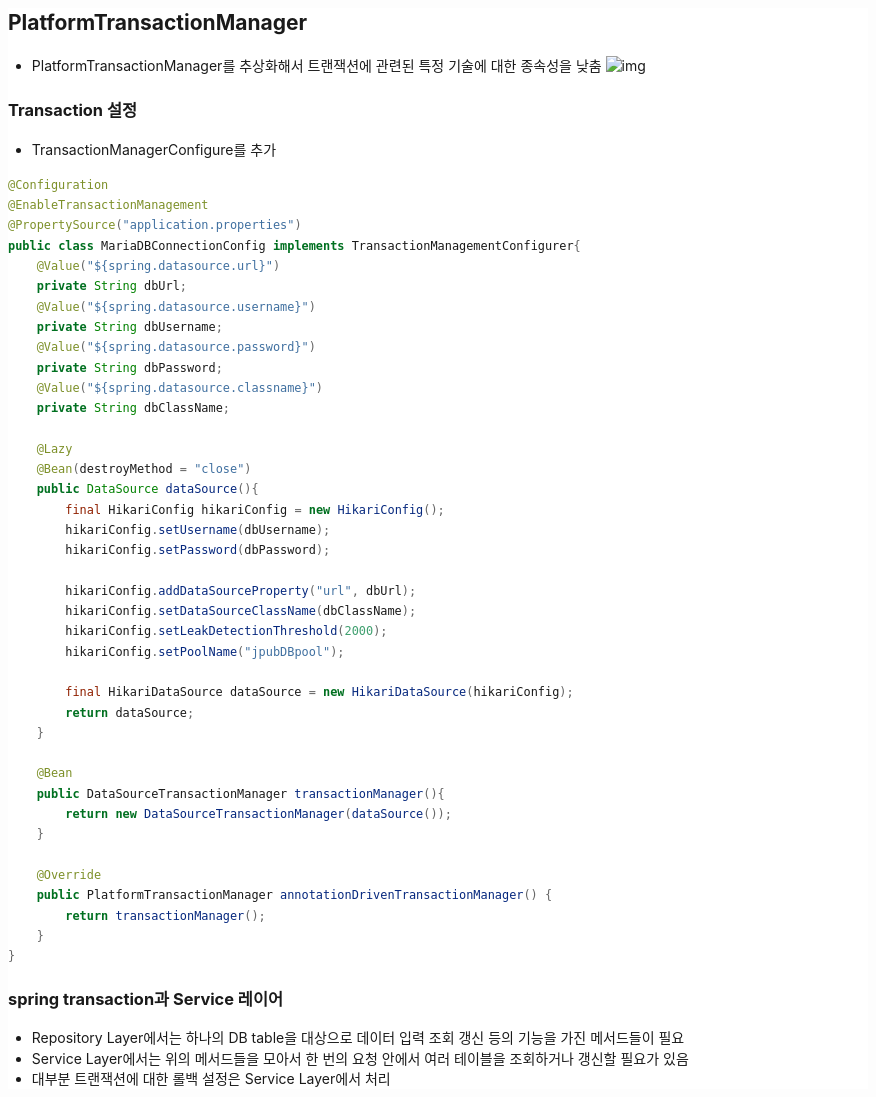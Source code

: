 ## PlatformTransactionManager
- PlatformTransactionManager를 추상화해서 트랜잭션에 관련된 특정 기술에 대한 종속성을 낮춤
![img](https://wikibook.co.kr/images/readit/20141024/figure7-2.png)

### Transaction 설정
- TransactionManagerConfigure를 추가
```java
@Configuration
@EnableTransactionManagement
@PropertySource("application.properties")
public class MariaDBConnectionConfig implements TransactionManagementConfigurer{
    @Value("${spring.datasource.url}")
    private String dbUrl;
    @Value("${spring.datasource.username}")
    private String dbUsername;
    @Value("${spring.datasource.password}")
    private String dbPassword;
    @Value("${spring.datasource.classname}")
    private String dbClassName;

    @Lazy
    @Bean(destroyMethod = "close")
    public DataSource dataSource(){
        final HikariConfig hikariConfig = new HikariConfig();
        hikariConfig.setUsername(dbUsername);
        hikariConfig.setPassword(dbPassword);

        hikariConfig.addDataSourceProperty("url", dbUrl);
        hikariConfig.setDataSourceClassName(dbClassName);
        hikariConfig.setLeakDetectionThreshold(2000);
        hikariConfig.setPoolName("jpubDBpool");

        final HikariDataSource dataSource = new HikariDataSource(hikariConfig);
        return dataSource;
    }

    @Bean
    public DataSourceTransactionManager transactionManager(){
        return new DataSourceTransactionManager(dataSource());
    }

    @Override
    public PlatformTransactionManager annotationDrivenTransactionManager() {
        return transactionManager();
    }
}
```

### spring transaction과 Service 레이어
- Repository Layer에서는 하나의 DB table을 대상으로 데이터 입력 조회 갱신 등의 기능을 가진 메서드들이 필요
- Service Layer에서는 위의 메서드들을 모아서 한 번의 요청 안에서 여러 테이블을 조회하거나 갱신할 필요가 있음
- 대부분 트랜잭션에 대한 롤백 설정은 Service Layer에서 처리
